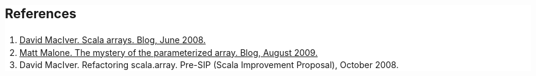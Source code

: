 ## References
1. [David MacIver. Scala arrays. Blog, June 2008.][1]
2. [Matt Malone. The mystery of the parameterized array. Blog, August 2009.][2]
3. David MacIver. Refactoring scala.array. Pre-SIP (Scala Improvement Proposal), October 2008.

  [1]: https://www.drmaciver.com/2008/06/scala-arrays
  [2]: https://oldfashionedsoftware.com/2009/08/05/the-mystery-of-the-parameterized-array
